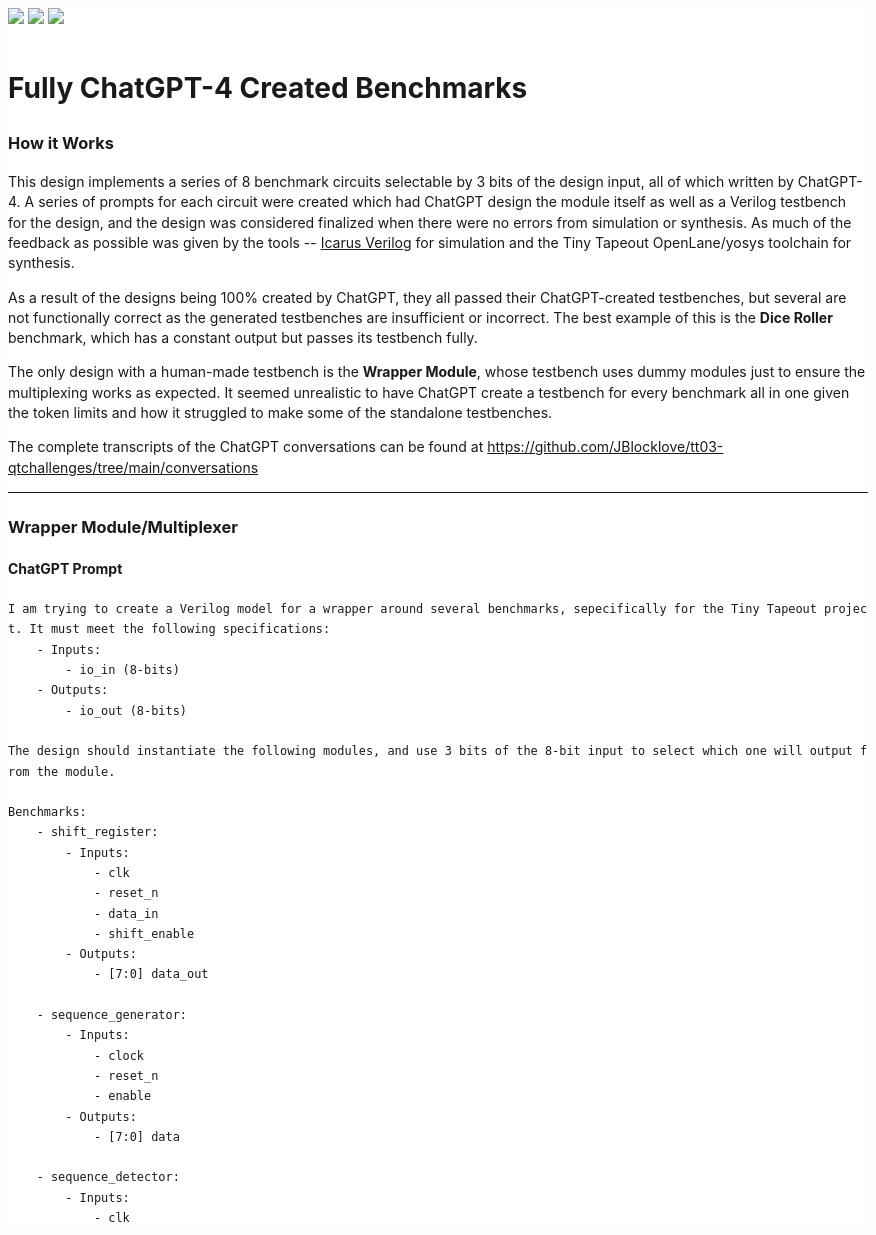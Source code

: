 ![](../../workflows/gds/badge.svg) ![](../../workflows/docs/badge.svg) ![](../../workflows/wokwi_test/badge.svg)


# Fully ChatGPT-4 Created Benchmarks

### How it Works

This design implements a series of 8 benchmark circuits selectable by 3 bits of the design input, all of which written by ChatGPT-4. A series of prompts for each circuit were created which had ChatGPT design the module itself as well as a Verilog testbench for the design, and the design was considered finalized when there were no errors from simulation or synthesis. As much of the feedback as possible was given by the tools -- [Icarus Verilog](https://github.com/steveicarus/iverilog) for simulation and the Tiny Tapeout OpenLane/yosys toolchain for synthesis.

As a result of the designs being 100% created by ChatGPT, they all passed their ChatGPT-created testbenches, but several are not functionally correct as the generated testbenches are insufficient or incorrect. The best example of this is the **Dice Roller** benchmark, which has a constant output but passes its testbench fully.

The only design with a human-made testbench is the **Wrapper Module**, whose testbench uses dummy modules just to ensure the multiplexing works as expected. It seemed unrealistic to have ChatGPT create a testbench for every benchmark all in one given the token limits and how it struggled to make some of the standalone testbenches.

The complete transcripts of the ChatGPT conversations can be found at https://github.com/JBlocklove/tt03-qtchallenges/tree/main/conversations

---

### Wrapper Module/Multiplexer

#### ChatGPT Prompt
```
I am trying to create a Verilog model for a wrapper around several benchmarks, sepecifically for the Tiny Tapeout project. It must meet the following specifications:
    - Inputs:
        - io_in (8-bits)
    - Outputs:
        - io_out (8-bits)

The design should instantiate the following modules, and use 3 bits of the 8-bit input to select which one will output from the module.

Benchmarks:
    - shift_register:
	    - Inputs:
	    	- clk
	    	- reset_n
	    	- data_in
	    	- shift_enable
	    - Outputs:
	    	- [7:0] data_out

    - sequence_generator:
	    - Inputs:
	    	- clock
	    	- reset_n
	    	- enable
	    - Outputs:
	    	- [7:0] data

    - sequence_detector:
	    - Inputs:
	    	- clk
```